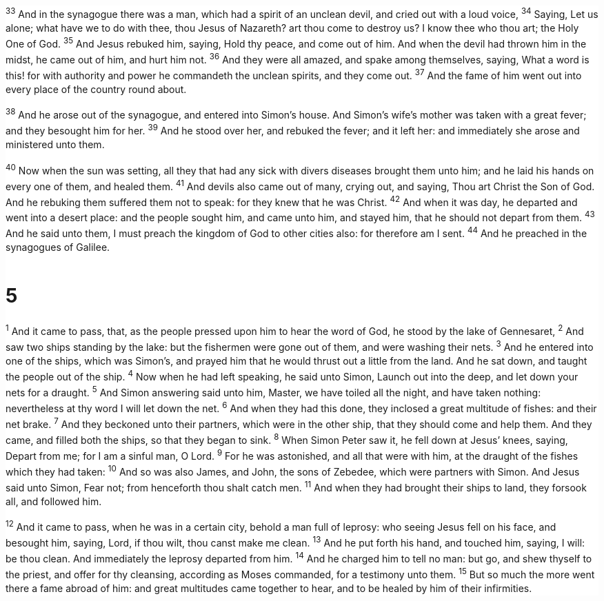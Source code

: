 <sup class='bibleverse'>33</sup> And in the synagogue there was a man, which had a spirit of an unclean devil, and cried out with a loud voice, <sup class='bibleverse'>34</sup> Saying, Let us alone; what have we to do with thee, thou Jesus of Nazareth? art thou come to destroy us? I know thee who thou art; the Holy One of God. <sup class='bibleverse'>35</sup> And Jesus rebuked him, saying, Hold thy peace, and come out of him. And when the devil had thrown him in the midst, he came out of him, and hurt him not. <sup class='bibleverse'>36</sup> And they were all amazed, and spake among themselves, saying, What a word is this! for with authority and power he commandeth the unclean spirits, and they come out. <sup class='bibleverse'>37</sup> And the fame of him went out into every place of the country round about. 

<sup class='bibleverse'>38</sup> And he arose out of the synagogue, and entered into Simon’s house. And Simon’s wife’s mother was taken with a great fever; and they besought him for her. <sup class='bibleverse'>39</sup> And he stood over her, and rebuked the fever; and it left her: and immediately she arose and ministered unto them. 

<sup class='bibleverse'>40</sup> Now when the sun was setting, all they that had any sick with divers diseases brought them unto him; and he laid his hands on every one of them, and healed them. <sup class='bibleverse'>41</sup> And devils also came out of many, crying out, and saying, Thou art Christ the Son of God. And he rebuking them suffered them not to speak: for they knew that he was Christ. <sup class='bibleverse'>42</sup> And when it was day, he departed and went into a desert place: and the people sought him, and came unto him, and stayed him, that he should not depart from them. <sup class='bibleverse'>43</sup> And he said unto them, I must preach the kingdom of God to other cities also: for therefore am I sent. <sup class='bibleverse'>44</sup> And he preached in the synagogues of Galilee. 

# 5 
<sup class='bibleverse'>1</sup> And it came to pass, that, as the people pressed upon him to hear the word of God, he stood by the lake of Gennesaret, <sup class='bibleverse'>2</sup> And saw two ships standing by the lake: but the fishermen were gone out of them, and were washing their nets. <sup class='bibleverse'>3</sup> And he entered into one of the ships, which was Simon’s, and prayed him that he would thrust out a little from the land. And he sat down, and taught the people out of the ship. <sup class='bibleverse'>4</sup> Now when he had left speaking, he said unto Simon, Launch out into the deep, and let down your nets for a draught. <sup class='bibleverse'>5</sup> And Simon answering said unto him, Master, we have toiled all the night, and have taken nothing: nevertheless at thy word I will let down the net. <sup class='bibleverse'>6</sup> And when they had this done, they inclosed a great multitude of fishes: and their net brake. <sup class='bibleverse'>7</sup> And they beckoned unto their partners, which were in the other ship, that they should come and help them. And they came, and filled both the ships, so that they began to sink. <sup class='bibleverse'>8</sup> When Simon Peter saw it, he fell down at Jesus’ knees, saying, Depart from me; for I am a sinful man, O Lord. <sup class='bibleverse'>9</sup> For he was astonished, and all that were with him, at the draught of the fishes which they had taken: <sup class='bibleverse'>10</sup> And so was also James, and John, the sons of Zebedee, which were partners with Simon. And Jesus said unto Simon, Fear not; from henceforth thou shalt catch men. <sup class='bibleverse'>11</sup> And when they had brought their ships to land, they forsook all, and followed him. 

<sup class='bibleverse'>12</sup> And it came to pass, when he was in a certain city, behold a man full of leprosy: who seeing Jesus fell on his face, and besought him, saying, Lord, if thou wilt, thou canst make me clean. <sup class='bibleverse'>13</sup> And he put forth his hand, and touched him, saying, I will: be thou clean. And immediately the leprosy departed from him. <sup class='bibleverse'>14</sup> And he charged him to tell no man: but go, and shew thyself to the priest, and offer for thy cleansing, according as Moses commanded, for a testimony unto them. <sup class='bibleverse'>15</sup> But so much the more went there a fame abroad of him: and great multitudes came together to hear, and to be healed by him of their infirmities. 
